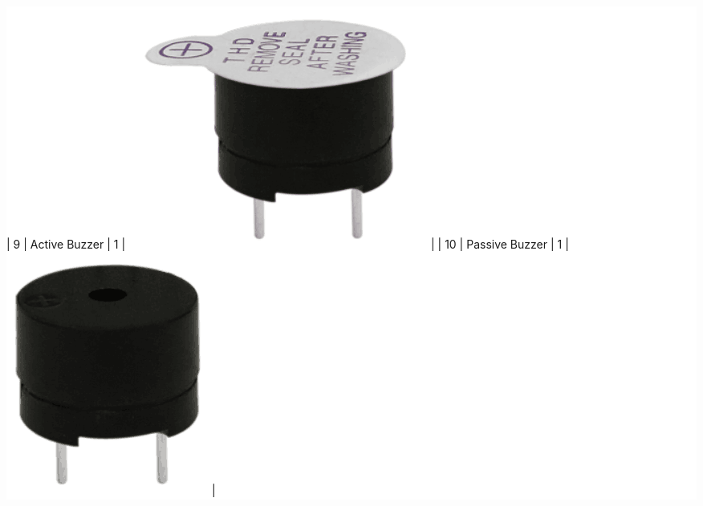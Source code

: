 |    9    |             Active Buzzer             |      1       | ![](media/f05a177b0d2d9c0effccf535151bbfdb.png)  |
|   10    |            Passive Buzzer             |      1       | ![](media/d1ea1bb2b2749820cab389d5b85b838b.png)  |